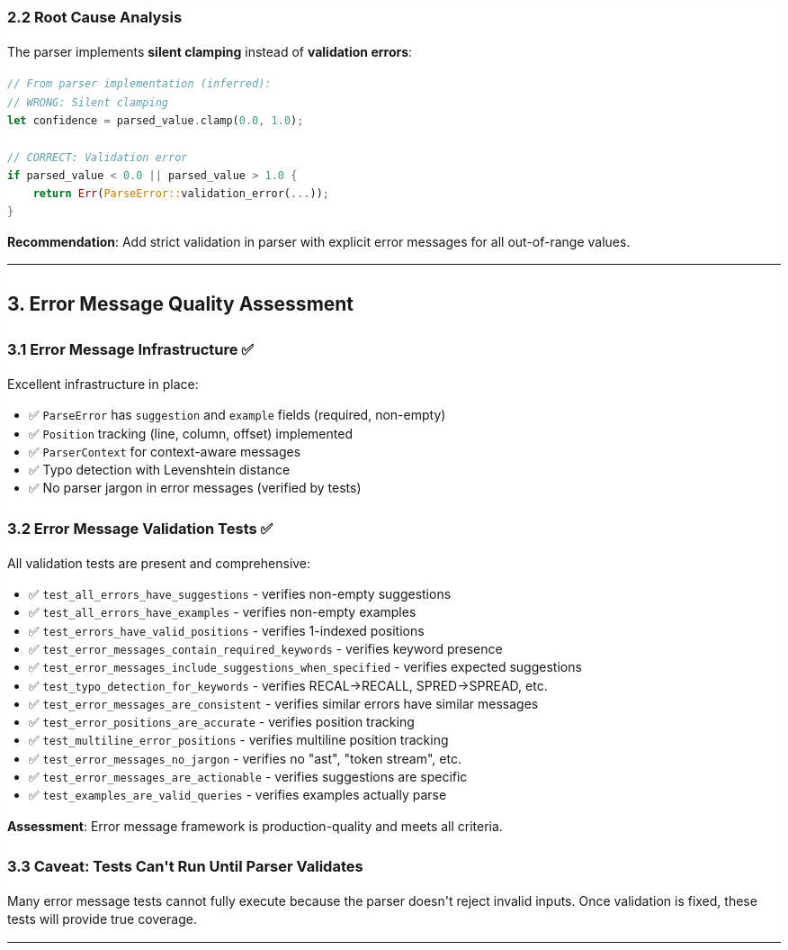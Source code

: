 ### 2.2 Root Cause Analysis

The parser implements **silent clamping** instead of **validation errors**:

```rust
// From parser implementation (inferred):
// WRONG: Silent clamping
let confidence = parsed_value.clamp(0.0, 1.0);

// CORRECT: Validation error
if parsed_value < 0.0 || parsed_value > 1.0 {
    return Err(ParseError::validation_error(...));
}
```

**Recommendation**: Add strict validation in parser with explicit error messages for all out-of-range values.

---

## 3. Error Message Quality Assessment

### 3.1 Error Message Infrastructure ✅

Excellent infrastructure in place:

- ✅ `ParseError` has `suggestion` and `example` fields (required, non-empty)
- ✅ `Position` tracking (line, column, offset) implemented
- ✅ `ParserContext` for context-aware messages
- ✅ Typo detection with Levenshtein distance
- ✅ No parser jargon in error messages (verified by tests)

### 3.2 Error Message Validation Tests ✅

All validation tests are present and comprehensive:

- ✅ `test_all_errors_have_suggestions` - verifies non-empty suggestions
- ✅ `test_all_errors_have_examples` - verifies non-empty examples
- ✅ `test_errors_have_valid_positions` - verifies 1-indexed positions
- ✅ `test_error_messages_contain_required_keywords` - verifies keyword presence
- ✅ `test_error_messages_include_suggestions_when_specified` - verifies expected suggestions
- ✅ `test_typo_detection_for_keywords` - verifies RECAL→RECALL, SPRED→SPREAD, etc.
- ✅ `test_error_messages_are_consistent` - verifies similar errors have similar messages
- ✅ `test_error_positions_are_accurate` - verifies position tracking
- ✅ `test_multiline_error_positions` - verifies multiline position tracking
- ✅ `test_error_messages_no_jargon` - verifies no "ast", "token stream", etc.
- ✅ `test_error_messages_are_actionable` - verifies suggestions are specific
- ✅ `test_examples_are_valid_queries` - verifies examples actually parse

**Assessment**: Error message framework is production-quality and meets all criteria.

### 3.3 Caveat: Tests Can't Run Until Parser Validates

Many error message tests cannot fully execute because the parser doesn't reject invalid inputs. Once validation is fixed, these tests will provide true coverage.

---